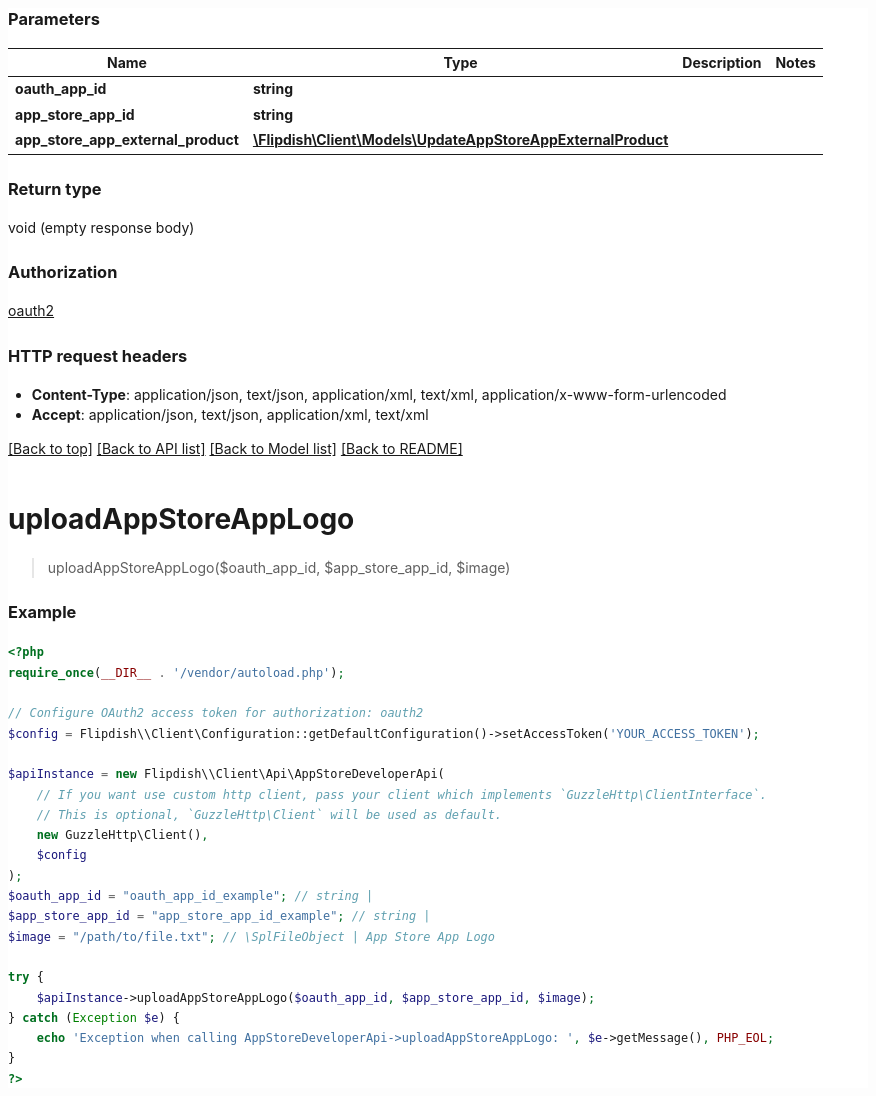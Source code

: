 ### Parameters

Name | Type | Description  | Notes
------------- | ------------- | ------------- | -------------
 **oauth_app_id** | **string**|  |
 **app_store_app_id** | **string**|  |
 **app_store_app_external_product** | [**\Flipdish\\Client\Models\UpdateAppStoreAppExternalProduct**](../Model/UpdateAppStoreAppExternalProduct.md)|  |

### Return type

void (empty response body)

### Authorization

[oauth2](../../README.md#oauth2)

### HTTP request headers

 - **Content-Type**: application/json, text/json, application/xml, text/xml, application/x-www-form-urlencoded
 - **Accept**: application/json, text/json, application/xml, text/xml

[[Back to top]](#) [[Back to API list]](../../README.md#documentation-for-api-endpoints) [[Back to Model list]](../../README.md#documentation-for-models) [[Back to README]](../../README.md)

# **uploadAppStoreAppLogo**
> uploadAppStoreAppLogo($oauth_app_id, $app_store_app_id, $image)



### Example
```php
<?php
require_once(__DIR__ . '/vendor/autoload.php');

// Configure OAuth2 access token for authorization: oauth2
$config = Flipdish\\Client\Configuration::getDefaultConfiguration()->setAccessToken('YOUR_ACCESS_TOKEN');

$apiInstance = new Flipdish\\Client\Api\AppStoreDeveloperApi(
    // If you want use custom http client, pass your client which implements `GuzzleHttp\ClientInterface`.
    // This is optional, `GuzzleHttp\Client` will be used as default.
    new GuzzleHttp\Client(),
    $config
);
$oauth_app_id = "oauth_app_id_example"; // string | 
$app_store_app_id = "app_store_app_id_example"; // string | 
$image = "/path/to/file.txt"; // \SplFileObject | App Store App Logo

try {
    $apiInstance->uploadAppStoreAppLogo($oauth_app_id, $app_store_app_id, $image);
} catch (Exception $e) {
    echo 'Exception when calling AppStoreDeveloperApi->uploadAppStoreAppLogo: ', $e->getMessage(), PHP_EOL;
}
?>
```
